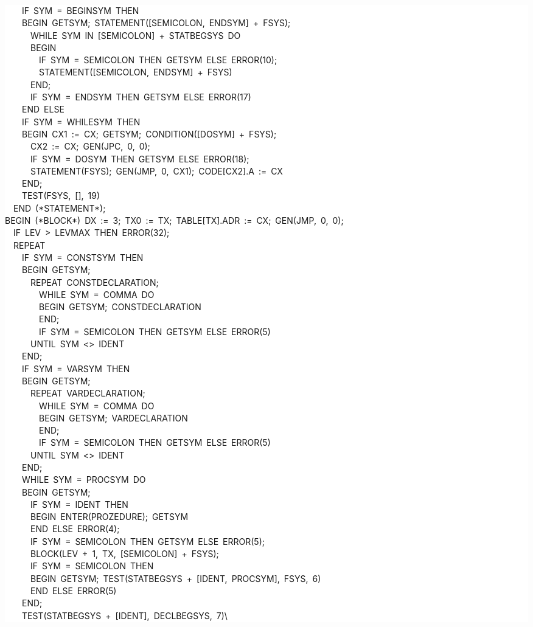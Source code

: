 &ensp;&ensp;&ensp;&ensp;IF&ensp;SYM&ensp;=&ensp;BEGINSYM&ensp;THEN\
&ensp;&ensp;&ensp;&ensp;BEGIN&ensp;GETSYM;&ensp;STATEMENT([SEMICOLON,&ensp;ENDSYM]&ensp;+&ensp;FSYS);\
&ensp;&ensp;&ensp;&ensp;&ensp;&ensp;WHILE&ensp;SYM&ensp;IN&ensp;[SEMICOLON]&ensp;+&ensp;STATBEGSYS&ensp;DO\
&ensp;&ensp;&ensp;&ensp;&ensp;&ensp;BEGIN\
&ensp;&ensp;&ensp;&ensp;&ensp;&ensp;&ensp;&ensp;IF&ensp;SYM&ensp;=&ensp;SEMICOLON&ensp;THEN&ensp;GETSYM&ensp;ELSE&ensp;ERROR(10);\
&ensp;&ensp;&ensp;&ensp;&ensp;&ensp;&ensp;&ensp;STATEMENT([SEMICOLON,&ensp;ENDSYM]&ensp;+&ensp;FSYS)\
&ensp;&ensp;&ensp;&ensp;&ensp;&ensp;END;\
&ensp;&ensp;&ensp;&ensp;&ensp;&ensp;IF&ensp;SYM&ensp;=&ensp;ENDSYM&ensp;THEN&ensp;GETSYM&ensp;ELSE&ensp;ERROR(17)\
&ensp;&ensp;&ensp;&ensp;END&ensp;ELSE\
&ensp;&ensp;&ensp;&ensp;IF&ensp;SYM&ensp;=&ensp;WHILESYM&ensp;THEN\
&ensp;&ensp;&ensp;&ensp;BEGIN&ensp;CX1&ensp;:=&ensp;CX;&ensp;GETSYM;&ensp;CONDITION([DOSYM]&ensp;+&ensp;FSYS);\
&ensp;&ensp;&ensp;&ensp;&ensp;&ensp;CX2&ensp;:=&ensp;CX;&ensp;GEN(JPC,&ensp;0,&ensp;0);\
&ensp;&ensp;&ensp;&ensp;&ensp;&ensp;IF&ensp;SYM&ensp;=&ensp;DOSYM&ensp;THEN&ensp;GETSYM&ensp;ELSE&ensp;ERROR(18);\
&ensp;&ensp;&ensp;&ensp;&ensp;&ensp;STATEMENT(FSYS);&ensp;GEN(JMP,&ensp;0,&ensp;CX1);&ensp;CODE[CX2].A&ensp;:=&ensp;CX\
&ensp;&ensp;&ensp;&ensp;END;\
&ensp;&ensp;&ensp;&ensp;TEST(FSYS,&ensp;[],&ensp;19)\
&ensp;&ensp;END&ensp;(\*STATEMENT\*);\
BEGIN&ensp;(\*BLOCK\*)&ensp;DX&ensp;:=&ensp;3;&ensp;TX0&ensp;:=&ensp;TX;&ensp;TABLE[TX].ADR&ensp;:=&ensp;CX;&ensp;GEN(JMP,&ensp;0,&ensp;0);\
&ensp;&ensp;IF&ensp;LEV&ensp;>&ensp;LEVMAX&ensp;THEN&ensp;ERROR(32);\
&ensp;&ensp;REPEAT\
&ensp;&ensp;&ensp;&ensp;IF&ensp;SYM&ensp;=&ensp;CONSTSYM&ensp;THEN\
&ensp;&ensp;&ensp;&ensp;BEGIN&ensp;GETSYM;\
&ensp;&ensp;&ensp;&ensp;&ensp;&ensp;REPEAT&ensp;CONSTDECLARATION;\
&ensp;&ensp;&ensp;&ensp;&ensp;&ensp;&ensp;&ensp;WHILE&ensp;SYM&ensp;=&ensp;COMMA&ensp;DO\
&ensp;&ensp;&ensp;&ensp;&ensp;&ensp;&ensp;&ensp;BEGIN&ensp;GETSYM;&ensp;CONSTDECLARATION\
&ensp;&ensp;&ensp;&ensp;&ensp;&ensp;&ensp;&ensp;END;\
&ensp;&ensp;&ensp;&ensp;&ensp;&ensp;&ensp;&ensp;IF&ensp;SYM&ensp;=&ensp;SEMICOLON&ensp;THEN&ensp;GETSYM&ensp;ELSE&ensp;ERROR(5)\
&ensp;&ensp;&ensp;&ensp;&ensp;&ensp;UNTIL&ensp;SYM&ensp;<>&ensp;IDENT\
&ensp;&ensp;&ensp;&ensp;END;\
&ensp;&ensp;&ensp;&ensp;IF&ensp;SYM&ensp;=&ensp;VARSYM&ensp;THEN\
&ensp;&ensp;&ensp;&ensp;BEGIN&ensp;GETSYM;\
&ensp;&ensp;&ensp;&ensp;&ensp;&ensp;REPEAT&ensp;VARDECLARATION;\
&ensp;&ensp;&ensp;&ensp;&ensp;&ensp;&ensp;&ensp;WHILE&ensp;SYM&ensp;=&ensp;COMMA&ensp;DO\
&ensp;&ensp;&ensp;&ensp;&ensp;&ensp;&ensp;&ensp;BEGIN&ensp;GETSYM;&ensp;VARDECLARATION\
&ensp;&ensp;&ensp;&ensp;&ensp;&ensp;&ensp;&ensp;END;\
&ensp;&ensp;&ensp;&ensp;&ensp;&ensp;&ensp;&ensp;IF&ensp;SYM&ensp;=&ensp;SEMICOLON&ensp;THEN&ensp;GETSYM&ensp;ELSE&ensp;ERROR(5)\
&ensp;&ensp;&ensp;&ensp;&ensp;&ensp;UNTIL&ensp;SYM&ensp;<>&ensp;IDENT\
&ensp;&ensp;&ensp;&ensp;END;\
&ensp;&ensp;&ensp;&ensp;WHILE&ensp;SYM&ensp;=&ensp;PROCSYM&ensp;DO\
&ensp;&ensp;&ensp;&ensp;BEGIN&ensp;GETSYM;\
&ensp;&ensp;&ensp;&ensp;&ensp;&ensp;IF&ensp;SYM&ensp;=&ensp;IDENT&ensp;THEN\
&ensp;&ensp;&ensp;&ensp;&ensp;&ensp;BEGIN&ensp;ENTER(PROZEDURE);&ensp;GETSYM\
&ensp;&ensp;&ensp;&ensp;&ensp;&ensp;END&ensp;ELSE&ensp;ERROR(4);\
&ensp;&ensp;&ensp;&ensp;&ensp;&ensp;IF&ensp;SYM&ensp;=&ensp;SEMICOLON&ensp;THEN&ensp;GETSYM&ensp;ELSE&ensp;ERROR(5);\
&ensp;&ensp;&ensp;&ensp;&ensp;&ensp;BLOCK(LEV&ensp;+&ensp;1,&ensp;TX,&ensp;[SEMICOLON]&ensp;+&ensp;FSYS);\
&ensp;&ensp;&ensp;&ensp;&ensp;&ensp;IF&ensp;SYM&ensp;=&ensp;SEMICOLON&ensp;THEN\
&ensp;&ensp;&ensp;&ensp;&ensp;&ensp;BEGIN&ensp;GETSYM;&ensp;TEST(STATBEGSYS&ensp;+&ensp;[IDENT,&ensp;PROCSYM],&ensp;FSYS,&ensp;6)\
&ensp;&ensp;&ensp;&ensp;&ensp;&ensp;END&ensp;ELSE&ensp;ERROR(5)\
&ensp;&ensp;&ensp;&ensp;END;\
&ensp;&ensp;&ensp;&ensp;TEST(STATBEGSYS&ensp;+&ensp;[IDENT],&ensp;DECLBEGSYS,&ensp;7)\